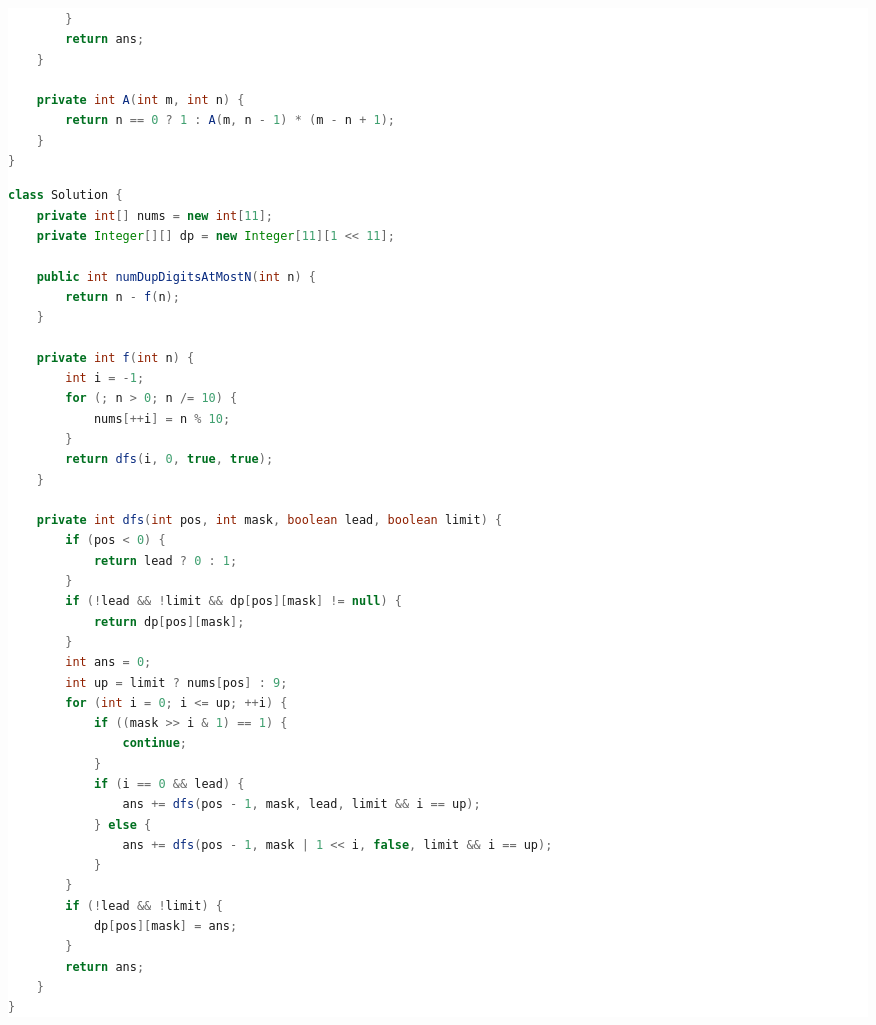 ```java
        }
        return ans;
    }

    private int A(int m, int n) {
        return n == 0 ? 1 : A(m, n - 1) * (m - n + 1);
    }
}
```

```java
class Solution {
    private int[] nums = new int[11];
    private Integer[][] dp = new Integer[11][1 << 11];

    public int numDupDigitsAtMostN(int n) {
        return n - f(n);
    }

    private int f(int n) {
        int i = -1;
        for (; n > 0; n /= 10) {
            nums[++i] = n % 10;
        }
        return dfs(i, 0, true, true);
    }

    private int dfs(int pos, int mask, boolean lead, boolean limit) {
        if (pos < 0) {
            return lead ? 0 : 1;
        }
        if (!lead && !limit && dp[pos][mask] != null) {
            return dp[pos][mask];
        }
        int ans = 0;
        int up = limit ? nums[pos] : 9;
        for (int i = 0; i <= up; ++i) {
            if ((mask >> i & 1) == 1) {
                continue;
            }
            if (i == 0 && lead) {
                ans += dfs(pos - 1, mask, lead, limit && i == up);
            } else {
                ans += dfs(pos - 1, mask | 1 << i, false, limit && i == up);
            }
        }
        if (!lead && !limit) {
            dp[pos][mask] = ans;
        }
        return ans;
    }
}
```

